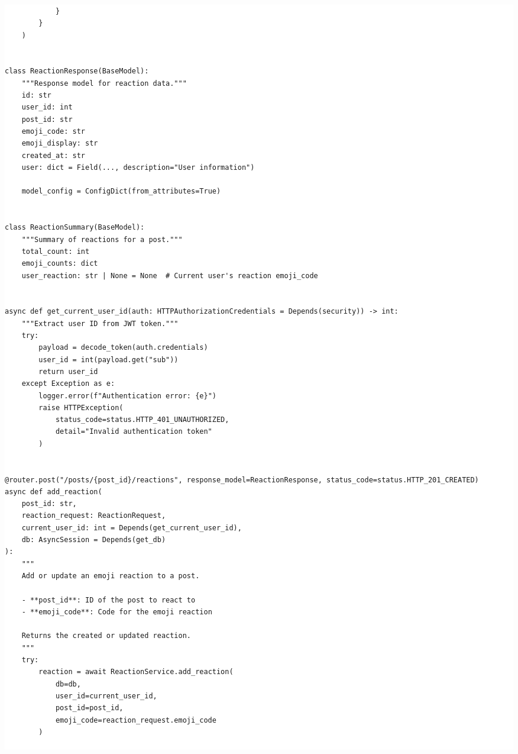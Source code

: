 ```
            }
        }
    )


class ReactionResponse(BaseModel):
    """Response model for reaction data."""
    id: str
    user_id: int
    post_id: str
    emoji_code: str
    emoji_display: str
    created_at: str
    user: dict = Field(..., description="User information")

    model_config = ConfigDict(from_attributes=True)


class ReactionSummary(BaseModel):
    """Summary of reactions for a post."""
    total_count: int
    emoji_counts: dict
    user_reaction: str | None = None  # Current user's reaction emoji_code


async def get_current_user_id(auth: HTTPAuthorizationCredentials = Depends(security)) -> int:
    """Extract user ID from JWT token."""
    try:
        payload = decode_token(auth.credentials)
        user_id = int(payload.get("sub"))
        return user_id
    except Exception as e:
        logger.error(f"Authentication error: {e}")
        raise HTTPException(
            status_code=status.HTTP_401_UNAUTHORIZED,
            detail="Invalid authentication token"
        )


@router.post("/posts/{post_id}/reactions", response_model=ReactionResponse, status_code=status.HTTP_201_CREATED)
async def add_reaction(
    post_id: str,
    reaction_request: ReactionRequest,
    current_user_id: int = Depends(get_current_user_id),
    db: AsyncSession = Depends(get_db)
):
    """
    Add or update an emoji reaction to a post.
    
    - **post_id**: ID of the post to react to
    - **emoji_code**: Code for the emoji reaction
    
    Returns the created or updated reaction.
    """
    try:
        reaction = await ReactionService.add_reaction(
            db=db,
            user_id=current_user_id,
            post_id=post_id,
            emoji_code=reaction_request.emoji_code
        )
        
```